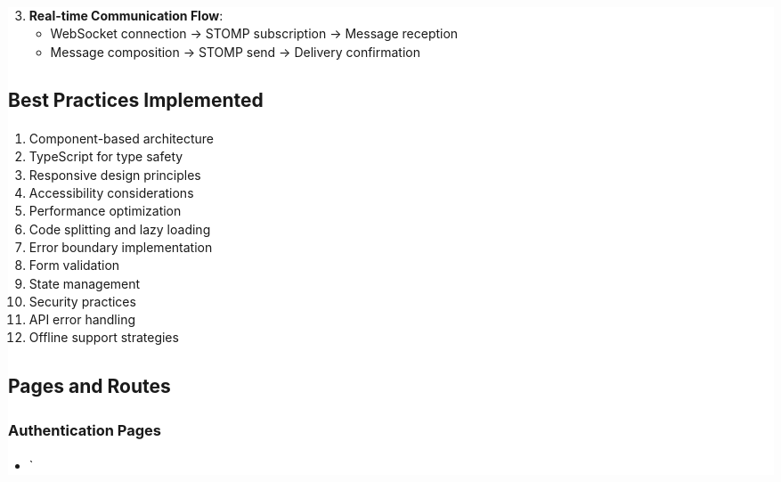 3. **Real-time Communication Flow**:
   - WebSocket connection → STOMP subscription → Message reception
   - Message composition → STOMP send → Delivery confirmation

## Best Practices Implemented
1. Component-based architecture
2. TypeScript for type safety
3. Responsive design principles
4. Accessibility considerations
5. Performance optimization
6. Code splitting and lazy loading
7. Error boundary implementation
8. Form validation
9. State management
10. Security practices
11. API error handling
12. Offline support strategies

## Pages and Routes

### Authentication Pages
- `